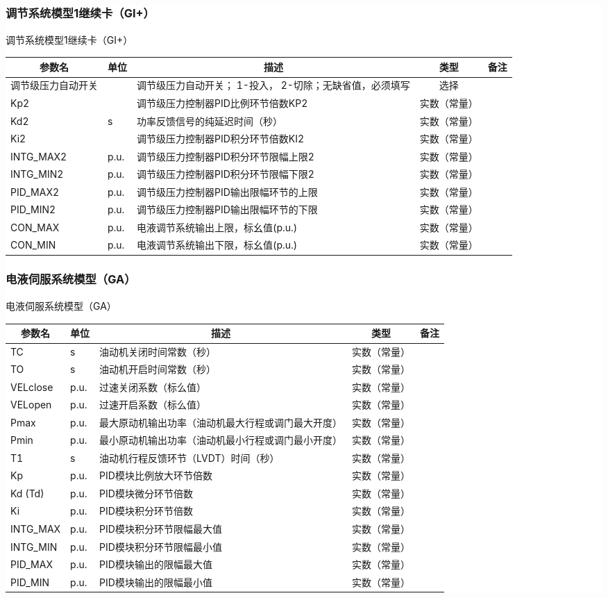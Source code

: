 ### 调节系统模型1继续卡（GI+）

调节系统模型1继续卡（GI+）


| 参数名 | 单位 | 描述 | 类型 | 备注 |
| ------ | ---- | ---- |:----:| ---- |
| 调节级压力自动开关 |  | 调节级压力自动开关； 1-投入， 2-切除；无缺省值，必须填写 | 选择 |  |
| Kp2 |  | 调节级压力控制器PID比例环节倍数KP2 | 实数（常量） |  |
| Kd2 | s | 功率反馈信号的纯延迟时间（秒） | 实数（常量） |  |
| Ki2 |  | 调节级压力控制器PID积分环节倍数KI2 | 实数（常量） |  |
| INTG_MAX2 | p.u. | 调节级压力控制器PID积分环节限幅上限2 | 实数（常量） |  |
| INTG_MIN2 | p.u. | 调节级压力控制器PID积分环节限幅下限2 | 实数（常量） |  |
| PID_MAX2 | p.u. | 调节级压力控制器PID输出限幅环节的上限 | 实数（常量） |  |
| PID_MIN2 | p.u. | 调节级压力控制器PID输出限幅环节的下限 | 实数（常量） |  |
| CON_MAX | p.u. | 电液调节系统输出上限，标幺值(p.u.) | 实数（常量） |  |
| CON_MIN | p.u. | 电液调节系统输出下限，标幺值(p.u.) | 实数（常量） |  |

### 电液伺服系统模型（GA）

电液伺服系统模型（GA）


| 参数名 | 单位 | 描述 | 类型 | 备注 |
| ------ | ---- | ---- |:----:| ---- |
| TC | s | 油动机关闭时间常数（秒） | 实数（常量） |  |
| TO | s | 油动机开启时间常数（秒） | 实数（常量） |  |
| VELclose | p.u. | 过速关闭系数（标么值） | 实数（常量） |  |
| VELopen | p.u. | 过速开启系数（标么值） | 实数（常量） |  |
| Pmax | p.u. | 最大原动机输出功率（油动机最大行程或调门最大开度） | 实数（常量） |  |
| Pmin | p.u. | 最小原动机输出功率（油动机最小行程或调门最小开度） | 实数（常量） |  |
| T1 | s | 油动机行程反馈环节（LVDT）时间（秒） | 实数（常量） |  |
| Kp | p.u. | PID模块比例放大环节倍数 | 实数（常量） |  |
| Kd (Td) | p.u. | PID模块微分环节倍数 | 实数（常量） |  |
| Ki | p.u. | PID模块积分环节倍数 | 实数（常量） |  |
| INTG_MAX | p.u. | PID模块积分环节限幅最大值 | 实数（常量） |  |
| INTG_MIN | p.u. | PID模块积分环节限幅最小值 | 实数（常量） |  |
| PID_MAX | p.u. | PID模块输出的限幅最大值 | 实数（常量） |  |
| PID_MIN | p.u. | PID模块输出的限幅最小值 | 实数（常量） |  |
